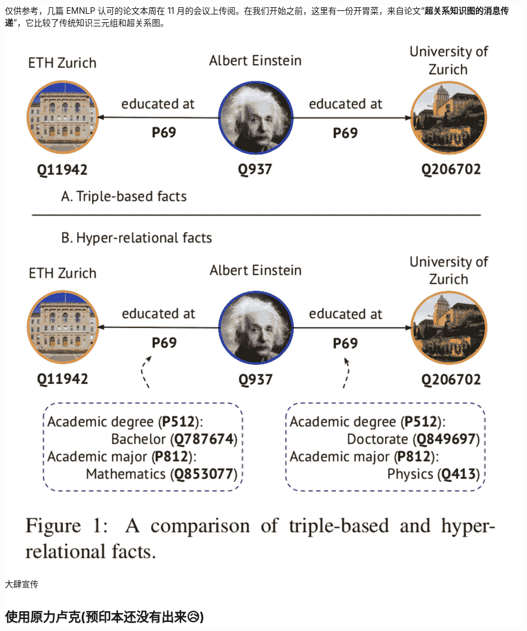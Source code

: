 仅供参考，几篇 EMNLP 认可的论文本周在 11 月的会议上传阅。在我们开始之前，这里有一份开胃菜，来自论文“**超关系知识图的消息传递**”，它比较了传统知识三元组和超关系图。

![](img/d86e1da047c7ff19ed82f6225aed6bd3.png)

大肆宣传

## 使用原力卢克(预印本还没有出来😥)
